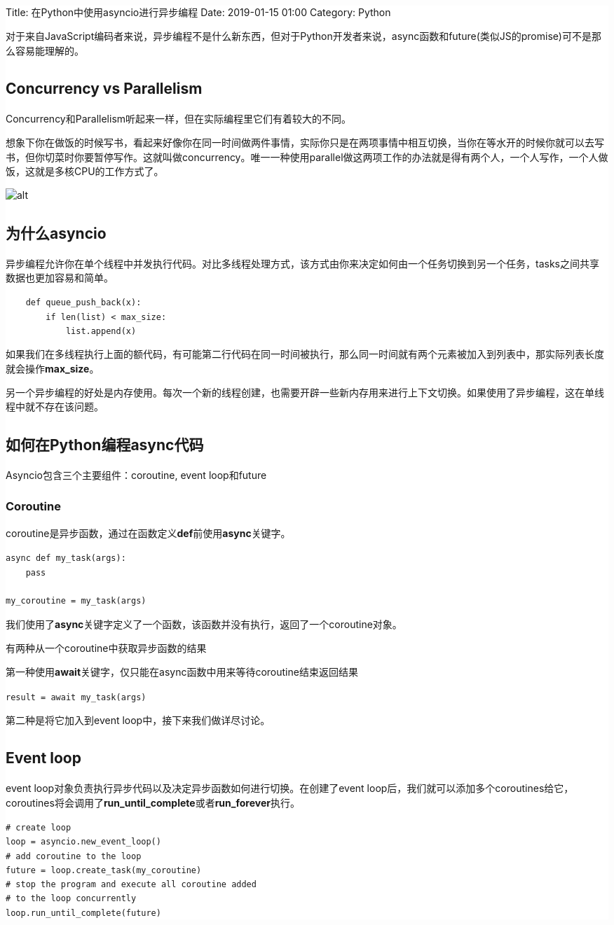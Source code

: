 Title:  在Python中使用asyncio进行异步编程
Date: 2019-01-15 01:00
Category: Python

对于来自JavaScript编码者来说，异步编程不是什么新东西，但对于Python开发者来说，async函数和future(类似JS的promise)可不是那么容易能理解的。

## Concurrency vs Parallelism

Concurrency和Parallelism听起来一样，但在实际编程里它们有着较大的不同。

想象下你在做饭的时候写书，看起来好像你在同一时间做两件事情，实际你只是在两项事情中相互切换，当你在等水开的时候你就可以去写书，但你切菜时你要暂停写作。这就叫做concurrency。唯一一种使用parallel做这两项工作的办法就是得有两个人，一个人写作，一个人做饭，这就是多核CPU的工作方式了。

![alt](http://maked.io/content/images/2018/06/concurrency-parallelism.jpeg)

## 为什么asyncio

异步编程允许你在单个线程中并发执行代码。对比多线程处理方式，该方式由你来决定如何由一个任务切换到另一个任务，tasks之间共享数据也更加容易和简单。

        def queue_push_back(x):
            if len(list) < max_size:
                list.append(x)

如果我们在多线程执行上面的额代码，有可能第二行代码在同一时间被执行，那么同一时间就有两个元素被加入到列表中，那实际列表长度就会操作**max_size**。

另一个异步编程的好处是内存使用。每次一个新的线程创建，也需要开辟一些新内存用来进行上下文切换。如果使用了异步编程，这在单线程中就不存在该问题。

## 如何在Python编程async代码

Asyncio包含三个主要组件：coroutine, event loop和future

### Coroutine

coroutine是异步函数，通过在函数定义**def**前使用**async**关键字。

    async def my_task(args):
        pass
    
    my_coroutine = my_task(args)

我们使用了**async**关键字定义了一个函数，该函数并没有执行，返回了一个coroutine对象。

有两种从一个coroutine中获取异步函数的结果

第一种使用**await**关键字，仅只能在async函数中用来等待coroutine结束返回结果

    result = await my_task(args)

第二种是将它加入到event loop中，接下来我们做详尽讨论。

## Event loop

event loop对象负责执行异步代码以及决定异步函数如何进行切换。在创建了event loop后，我们就可以添加多个coroutines给它，coroutines将会调用了**run_until_complete**或者**run_forever**执行。

    # create loop
    loop = asyncio.new_event_loop()
    # add coroutine to the loop
    future = loop.create_task(my_coroutine)
    # stop the program and execute all coroutine added
    # to the loop concurrently
    loop.run_until_complete(future)